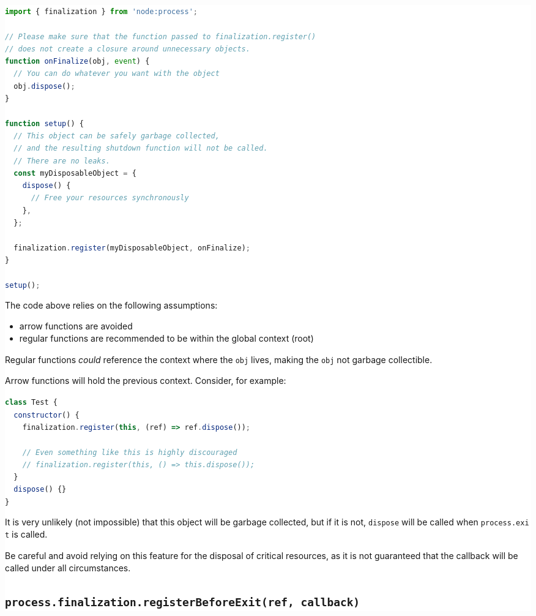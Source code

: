 ```mjs
import { finalization } from 'node:process';

// Please make sure that the function passed to finalization.register()
// does not create a closure around unnecessary objects.
function onFinalize(obj, event) {
  // You can do whatever you want with the object
  obj.dispose();
}

function setup() {
  // This object can be safely garbage collected,
  // and the resulting shutdown function will not be called.
  // There are no leaks.
  const myDisposableObject = {
    dispose() {
      // Free your resources synchronously
    },
  };

  finalization.register(myDisposableObject, onFinalize);
}

setup();
```

The code above relies on the following assumptions:

* arrow functions are avoided
* regular functions are recommended to be within the global context (root)

Regular functions _could_ reference the context where the `obj` lives, making the `obj` not garbage collectible.

Arrow functions will hold the previous context. Consider, for example:

```js
class Test {
  constructor() {
    finalization.register(this, (ref) => ref.dispose());

    // Even something like this is highly discouraged
    // finalization.register(this, () => this.dispose());
  }
  dispose() {}
}
```

It is very unlikely (not impossible) that this object will be garbage collected,
but if it is not, `dispose` will be called when `process.exit` is called.

Be careful and avoid relying on this feature for the disposal of critical resources,
as it is not guaranteed that the callback will be called under all circumstances.

## `process.finalization.registerBeforeExit(ref, callback)`
